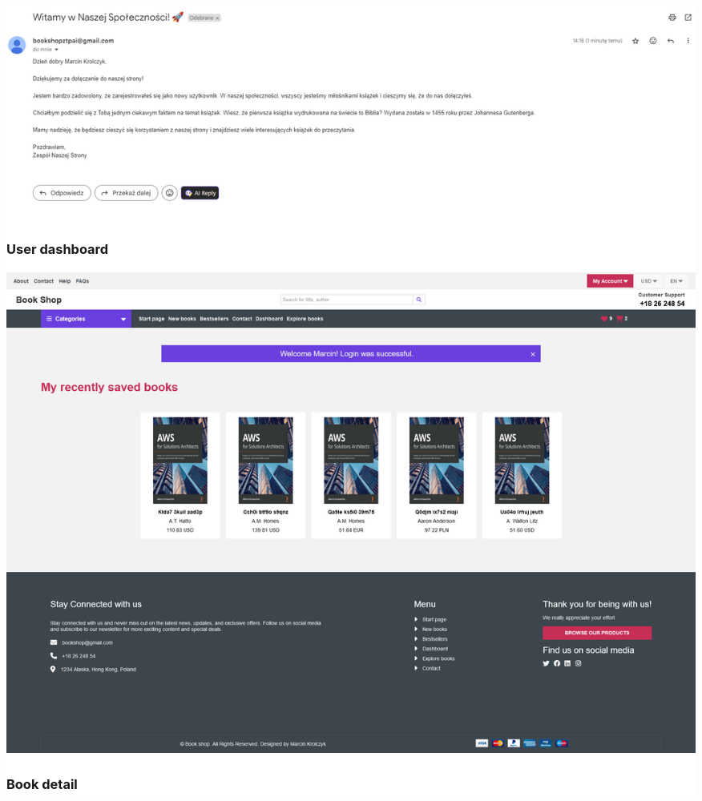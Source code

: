 ![Personalized email notification](./frontend/doc/ui/notification5.png)

### User dashboard

![User dashboard](./frontend/doc/ui/pc_user-dashboard.png)

### Book detail
